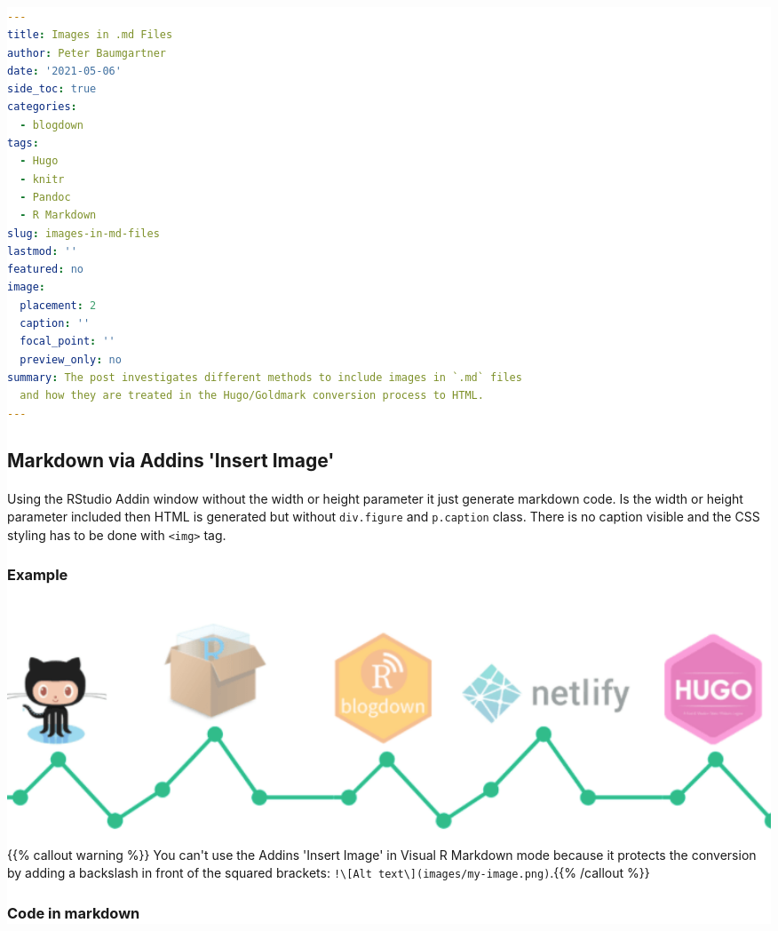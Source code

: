 ```yaml
---
title: Images in .md Files
author: Peter Baumgartner
date: '2021-05-06'
side_toc: true
categories:
  - blogdown
tags:
  - Hugo
  - knitr
  - Pandoc
  - R Markdown
slug: images-in-md-files
lastmod: ''
featured: no
image:
  placement: 2
  caption: ''
  focal_point: ''
  preview_only: no
summary: The post investigates different methods to include images in `.md` files
  and how they are treated in the Hugo/Goldmark conversion process to HTML.
---
```


## Markdown via Addins 'Insert Image'

Using the RStudio Addin window without the width or height parameter it just generate markdown code. Is the width or height parameter included then HTML is generated but without `div.figure` and `p.caption` class. There is no caption visible and the CSS styling has to be done with `<img>` tag.

### Example

<img src="images/my-image.png" alt="Alt text" width="100%"/>

{{% callout warning %}} You can't use the Addins 'Insert Image' in Visual R Markdown mode because it protects the conversion by adding a backslash in front of the squared brackets: `!\[Alt text\](images/my-image.png)`.{{% /callout %}}

### Code in markdown
